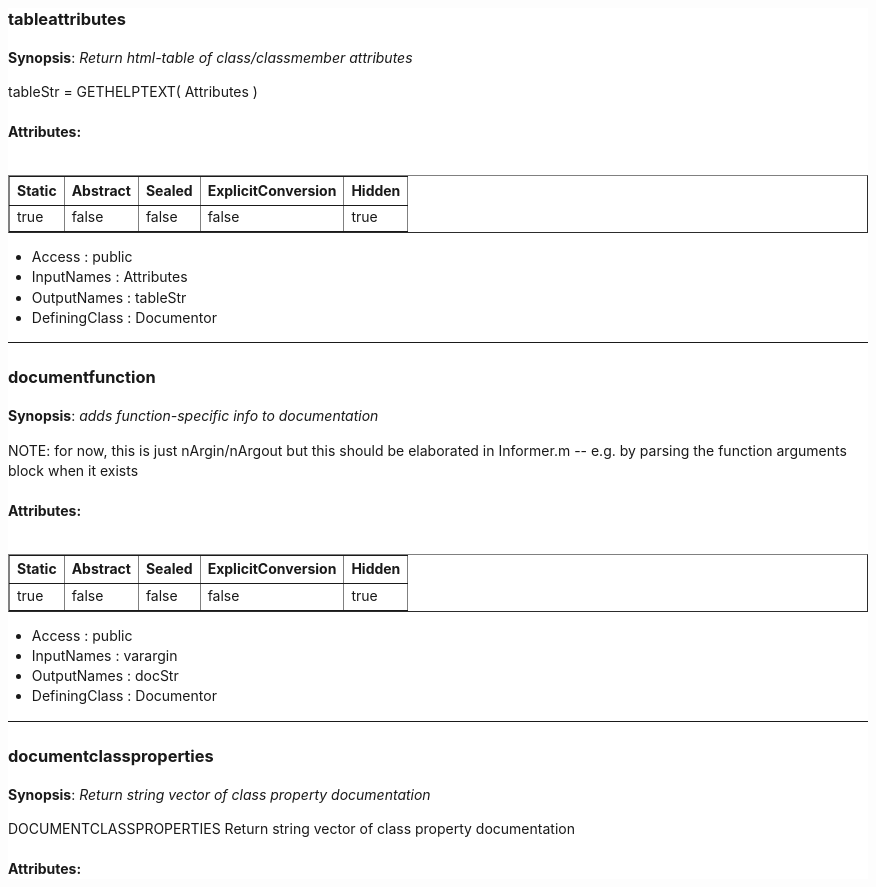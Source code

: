 

### tableattributes

**Synopsis**: _Return html-table of class/classmember attributes_ 


tableStr = GETHELPTEXT( Attributes )


#### Attributes:

<table>
<table border=1><tr><th>Static</th><th>Abstract</th><th>Sealed</th><th>ExplicitConversion</th><th>Hidden</th></tr>
<tr><td>true</td><td>false</td><td>false</td><td>false</td><td>true</td></tr>
</table>

- Access : public
- InputNames : Attributes
- OutputNames : tableStr
- DefiningClass : Documentor

---


### documentfunction

**Synopsis**: _adds function-specific info to documentation_ 

NOTE: for now, this is just nArgin/nArgout but this should be elaborated
in Informer.m -- e.g. by parsing the function arguments block when it exists


#### Attributes:

<table>
<table border=1><tr><th>Static</th><th>Abstract</th><th>Sealed</th><th>ExplicitConversion</th><th>Hidden</th></tr>
<tr><td>true</td><td>false</td><td>false</td><td>false</td><td>true</td></tr>
</table>

- Access : public
- InputNames : varargin
- OutputNames : docStr
- DefiningClass : Documentor

---


### documentclassproperties

**Synopsis**: _Return string vector of class property documentation_ 

 DOCUMENTCLASSPROPERTIES Return string vector of class property documentation


#### Attributes:

